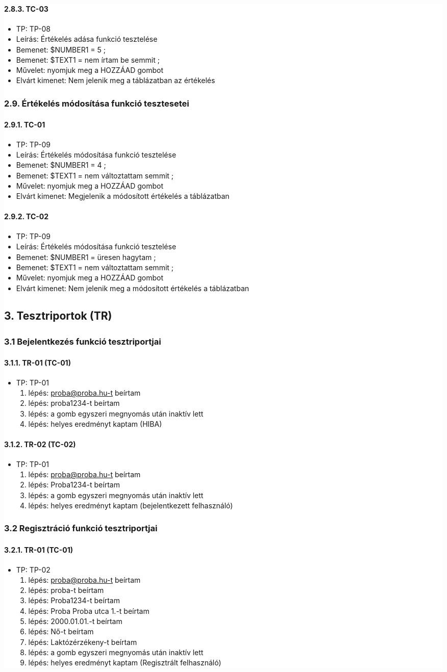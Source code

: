 #### 2.8.3. TC-03

- TP: TP-08
- Leírás:  Értékelés adása funkció tesztelése 
- Bemenet: $NUMBER1 = 5 ; 
- Bemenet: $TEXT1 = nem írtam be semmit ; 
- Művelet: nyomjuk meg a HOZZÁAD gombot  
- Elvárt kimenet: Nem jelenik meg a táblázatban az értékelés

### 2.9. Értékelés módosítása  funkció tesztesetei

#### 2.9.1. TC-01

- TP: TP-09
- Leírás:  Értékelés módosítása funkció tesztelése 
- Bemenet: $NUMBER1 = 4 ; 
- Bemenet: $TEXT1 = nem változtattam semmit ; 
- Művelet: nyomjuk meg a HOZZÁAD gombot  
- Elvárt kimenet: Megjelenik a módosított értékelés a táblázatban 

#### 2.9.2. TC-02

- TP: TP-09
- Leírás:  Értékelés módosítása funkció tesztelése 
- Bemenet: $NUMBER1 = üresen hagytam ; 
- Bemenet: $TEXT1 = nem változtattam semmit ; 
- Művelet: nyomjuk meg a HOZZÁAD gombot  
- Elvárt kimenet: Nem jelenik meg a módosított értékelés a táblázatban 


## 3. Tesztriportok  (TR)

### 3.1 Bejelentkezés funkció tesztriportjai

#### 3.1.1. TR-01 (TC-01)
- TP: TP-01
    1. lépés: proba@proba.hu-t beírtam
    2. lépés: proba1234-t beírtam 
    3. lépés: a gomb egyszeri megnyomás után inaktív lett
    4. lépés: helyes eredményt kaptam (HIBA)


#### 3.1.2. TR-02 (TC-02)
- TP: TP-01
    1. lépés: proba@proba.hu-t beírtam
    2. lépés: Proba1234-t beírtam 
    3. lépés: a gomb egyszeri megnyomás után inaktív lett
    4. lépés: helyes eredményt kaptam (bejelentkezett felhasználó)


### 3.2 Regisztráció funkció tesztriportjai

#### 3.2.1. TR-01 (TC-01)
- TP: TP-02
    1. lépés: proba@proba.hu-t beírtam
    2. lépés: proba-t beírtam 
    3. lépés: Proba1234-t beírtam 
    4. lépés: Proba Proba utca 1.-t beírtam 
    5. lépés: 2000.01.01.-t beírtam 
    6. lépés: Nő-t beírtam 
    7. lépés: Laktózérzékeny-t beírtam 
    8. lépés: a gomb egyszeri megnyomás után inaktív lett
    9. lépés: helyes eredményt kaptam (Regisztrált felhasználó)

